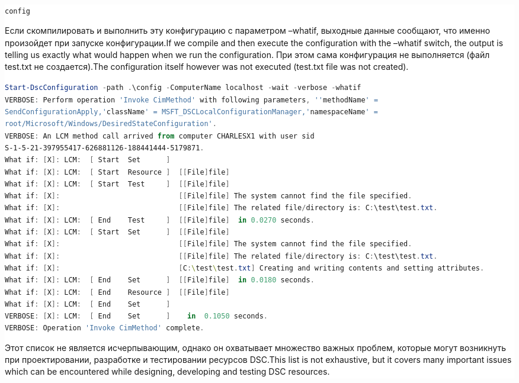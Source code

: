 ```powershell
config 
```
<span data-ttu-id="6aeb2-244">Если скомпилировать и выполнить эту конфигурацию с параметром –whatif, выходные данные сообщают, что именно произойдет при запуске конфигурации.</span><span class="sxs-lookup"><span data-stu-id="6aeb2-244">If we compile and then execute the configuration with the –whatif switch, the output is telling us exactly what would happen when we run the configuration.</span></span> <span data-ttu-id="6aeb2-245">При этом сама конфигурация не выполняется (файл test.txt не создается).</span><span class="sxs-lookup"><span data-stu-id="6aeb2-245">The configuration itself however was not executed (test.txt file was not created).</span></span>
```powershell 
Start-DscConfiguration -path .\config -ComputerName localhost -wait -verbose -whatif
VERBOSE: Perform operation 'Invoke CimMethod' with following parameters, ''methodName' =
SendConfigurationApply,'className' = MSFT_DSCLocalConfigurationManager,'namespaceName' =
root/Microsoft/Windows/DesiredStateConfiguration'.
VERBOSE: An LCM method call arrived from computer CHARLESX1 with user sid
S-1-5-21-397955417-626881126-188441444-5179871.
What if: [X]: LCM:  [ Start  Set      ]
What if: [X]: LCM:  [ Start  Resource ]  [[File]file]
What if: [X]: LCM:  [ Start  Test     ]  [[File]file]
What if: [X]:                            [[File]file] The system cannot find the file specified.
What if: [X]:                            [[File]file] The related file/directory is: C:\test\test.txt.
What if: [X]: LCM:  [ End    Test     ]  [[File]file]  in 0.0270 seconds.
What if: [X]: LCM:  [ Start  Set      ]  [[File]file]
What if: [X]:                            [[File]file] The system cannot find the file specified.
What if: [X]:                            [[File]file] The related file/directory is: C:\test\test.txt.
What if: [X]:                            [C:\test\test.txt] Creating and writing contents and setting attributes.
What if: [X]: LCM:  [ End    Set      ]  [[File]file]  in 0.0180 seconds.
What if: [X]: LCM:  [ End    Resource ]  [[File]file]
What if: [X]: LCM:  [ End    Set      ]
VERBOSE: [X]: LCM:  [ End    Set      ]    in  0.1050 seconds.
VERBOSE: Operation 'Invoke CimMethod' complete.
```

<span data-ttu-id="6aeb2-246">Этот список не является исчерпывающим, однако он охватывает множество важных проблем, которые могут возникнуть при проектировании, разработке и тестировании ресурсов DSC.</span><span class="sxs-lookup"><span data-stu-id="6aeb2-246">This list is not exhaustive, but it covers many important issues which can be encountered while designing, developing and testing DSC resources.</span></span>

